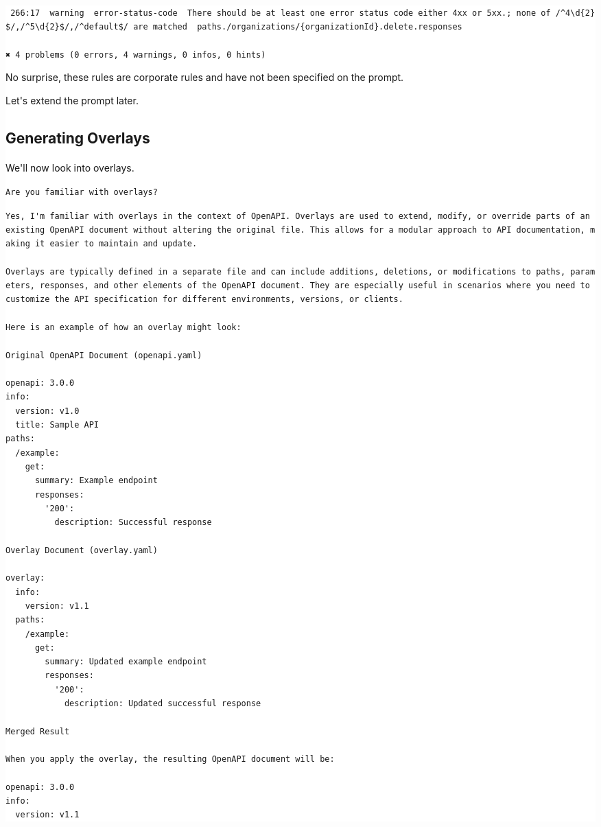 ```text
 266:17  warning  error-status-code  There should be at least one error status code either 4xx or 5xx.; none of /^4\d{2}$/,/^5\d{2}$/,/^default$/ are matched  paths./organizations/{organizationId}.delete.responses

✖ 4 problems (0 errors, 4 warnings, 0 infos, 0 hints)
```

No surprise, these rules are corporate rules and have not been specified on the prompt.

Let's extend the prompt later.

## Generating Overlays

We'll now look into overlays.

```YOU
Are you familiar with overlays?
```

```GPT
Yes, I'm familiar with overlays in the context of OpenAPI. Overlays are used to extend, modify, or override parts of an existing OpenAPI document without altering the original file. This allows for a modular approach to API documentation, making it easier to maintain and update.

Overlays are typically defined in a separate file and can include additions, deletions, or modifications to paths, parameters, responses, and other elements of the OpenAPI document. They are especially useful in scenarios where you need to customize the API specification for different environments, versions, or clients.

Here is an example of how an overlay might look:

Original OpenAPI Document (openapi.yaml)

openapi: 3.0.0
info:
  version: v1.0
  title: Sample API
paths:
  /example:
    get:
      summary: Example endpoint
      responses:
        '200':
          description: Successful response

Overlay Document (overlay.yaml)

overlay:
  info:
    version: v1.1
  paths:
    /example:
      get:
        summary: Updated example endpoint
        responses:
          '200':
            description: Updated successful response

Merged Result

When you apply the overlay, the resulting OpenAPI document will be:

openapi: 3.0.0
info:
  version: v1.1
```